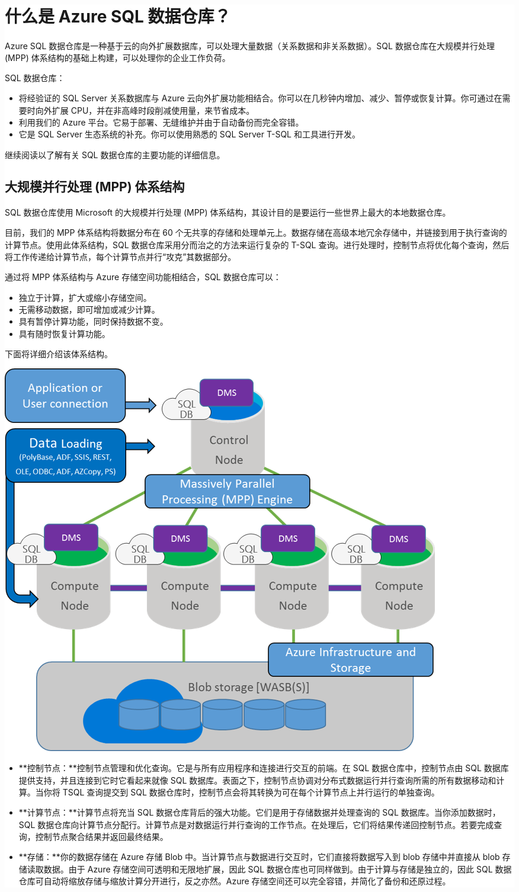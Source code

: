 
<properties
   pageTitle="什么是 Azure SQL 数据仓库 | Azure"
   description="企业级分布式数据库，可处理 PB 量级的关系数据和非关系数据。它是行业首个云数据仓库，可以在数秒内增长、收缩和暂停。"
   services="sql-data-warehouse"
   documentationCenter="NA"
   authors="lodipalm"
   manager="barbkess"
   editor=""/>

<tags
   ms.service="sql-data-warehouse"
   ms.date="06/07/2016"
   wacn.date="07/25/2016"/>


# 什么是 Azure SQL 数据仓库？

Azure SQL 数据仓库是一种基于云的向外扩展数据库，可以处理大量数据（关系数据和非关系数据）。SQL 数据仓库在大规模并行处理 (MPP) 体系结构的基础上构建，可以处理你的企业工作负荷。

SQL 数据仓库：

- 将经验证的 SQL Server 关系数据库与 Azure 云向外扩展功能相结合。你可以在几秒钟内增加、减少、暂停或恢复计算。你可通过在需要时向外扩展 CPU，并在非高峰时段削减使用量，来节省成本。
- 利用我们的 Azure 平台。它易于部署、无缝维护并由于自动备份而完全容错。
- 它是 SQL Server 生态系统的补充。你可以使用熟悉的 SQL Server T-SQL 和工具进行开发。

继续阅读以了解有关 SQL 数据仓库的主要功能的详细信息。

## 大规模并行处理 (MPP) 体系结构

SQL 数据仓库使用 Microsoft 的大规模并行处理 (MPP) 体系结构，其设计目的是要运行一些世界上最大的本地数据仓库。

目前，我们的 MPP 体系结构将数据分布在 60 个无共享的存储和处理单元上。数据存储在高级本地冗余存储中，并链接到用于执行查询的计算节点。使用此体系结构，SQL 数据仓库采用分而治之的方法来运行复杂的 T-SQL 查询。进行处理时，控制节点将优化每个查询，然后将工作传递给计算节点，每个计算节点并行“攻克”其数据部分。

通过将 MPP 体系结构与 Azure 存储空间功能相结合，SQL 数据仓库可以：

- 独立于计算，扩大或缩小存储空间。
- 无需移动数据，即可增加或减少计算。
- 具有暂停计算功能，同时保持数据不变。
- 具有随时恢复计算功能。

下面将详细介绍该体系结构。

![SQL 数据仓库体系结构][1]


- **控制节点：**控制节点管理和优化查询。它是与所有应用程序和连接进行交互的前端。在 SQL 数据仓库中，控制节点由 SQL 数据库提供支持，并且连接到它时它看起来就像 SQL 数据库。表面之下，控制节点协调对分布式数据运行并行查询所需的所有数据移动和计算。当你将 TSQL 查询提交到 SQL 数据仓库时，控制节点会将其转换为可在每个计算节点上并行运行的单独查询。

- **计算节点：**计算节点将充当 SQL 数据仓库背后的强大功能。它们是用于存储数据并处理查询的 SQL 数据库。当你添加数据时，SQL 数据仓库向计算节点分配行。计算节点是对数据运行并行查询的工作节点。在处理后，它们将结果传递回控制节点。若要完成查询，控制节点聚合结果并返回最终结果。

- **存储：**你的数据存储在 Azure 存储 Blob 中。当计算节点与数据进行交互时，它们直接将数据写入到 blob 存储中并直接从 blob 存储读取数据。由于 Azure 存储空间可透明和无限地扩展，因此 SQL 数据仓库也可同样做到。由于计算与存储是独立的，因此 SQL 数据仓库可自动将缩放存储与缩放计算分开进行，反之亦然。Azure 存储空间还可以完全容错，并简化了备份和还原过程。


[1]: ./media/sql-data-warehouse-overview-what-is/dwarchitecture.png
[Create Support Ticket]: /documentation/articles/sql-data-warehouse-get-started-create-support-ticket/
[数据仓库工作负荷]: /documentation/articles/sql-data-warehouse-overview-workload/
[如何加载示例数据]: /documentation/articles/sql-data-warehouse-get-started-load-sample-databases/
[如何预配]: /documentation/articles/sql-data-warehouse-get-started-provision-powershell/
[迁移文档]: /documentation/articles/sql-data-warehouse-overview-migrate/
[《SQL Data Warehouse solution partners》（SQL 数据仓库解决方案合作伙伴）]: /documentation/articles/sql-data-warehouse-integrate-solution-partners/
[《Integrated Tools Overview》（集成的工具概述）]: /documentation/articles/sql-data-warehouse-overview-integrate/
[博客]: https://azure.microsoft.com/blog/tag/azure-sql-data-warehouse/
[CAT 团队博客]: https://blogs.msdn.microsoft.com/sqlcat/tag/sql-dw/
[MSDN 论坛]: https://social.msdn.microsoft.com/Forums/zh-CN/home?forum=AzureSQLDataWarehouse
